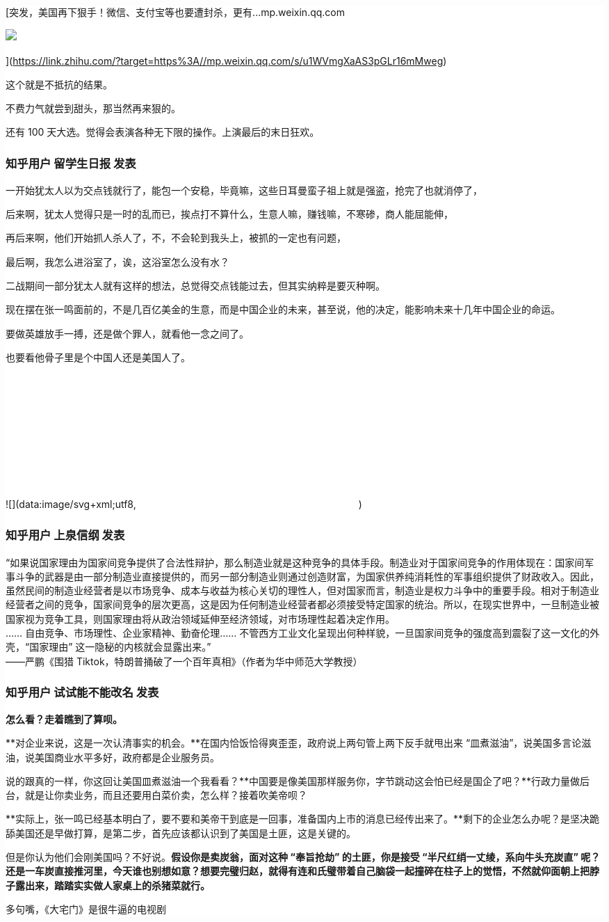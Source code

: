 [突发，美国再下狠手！微信、支付宝等也要遭封杀，更有...​mp.weixin.qq.com

![](https://images.weserv.nl/?url=https%3A//pic4.zhimg.com/v2-90cc3beb0d54811a3b899dcb92140e5a_180x120.jpg)

](https://link.zhihu.com/?target=https%3A//mp.weixin.qq.com/s/u1WVmgXaAS3pGLr16mMweg)

这个就是不抵抗的结果。

不费力气就尝到甜头，那当然再来狠的。

还有 100 天大选。觉得会表演各种无下限的操作。上演最后的末日狂欢。
    
    
    
    
### 知乎用户 留学生日报​ 发表
    
一开始犹太人以为交点钱就行了，能包一个安稳，毕竟嘛，这些日耳曼蛮子祖上就是强盗，抢完了也就消停了，

后来啊，犹太人觉得只是一时的乱而已，挨点打不算什么，生意人嘛，赚钱嘛，不寒碜，商人能屈能伸，

再后来啊，他们开始抓人杀人了，不，不会轮到我头上，被抓的一定也有问题，

最后啊，我怎么进浴室了，诶，这浴室怎么没有水？

二战期间一部分犹太人就有这样的想法，总觉得交点钱能过去，但其实纳粹是要灭种啊。

现在摆在张一鸣面前的，不是几百亿美金的生意，而是中国企业的未来，甚至说，他的决定，能影响未来十几年中国企业的命运。

要做英雄放手一搏，还是做个罪人，就看他一念之间了。

也要看他骨子里是个中国人还是美国人了。

![](data:image/svg+xml;utf8,<svg xmlns='http://www.w3.org/2000/svg' width='320' height='192'></svg>)
    
    
    
    
### 知乎用户 上泉信纲 发表
    
“如果说国家理由为国家间竞争提供了合法性辩护，那么制造业就是这种竞争的具体手段。制造业对于国家间竞争的作用体现在：国家间军事斗争的武器是由一部分制造业直接提供的，而另一部分制造业则通过创造财富，为国家供养纯消耗性的军事组织提供了财政收入。因此，虽然民间的制造业经营者是以市场竞争、成本与收益为核心关切的理性人，但对国家而言，制造业是权力斗争中的重要手段。相对于制造业经营者之间的竞争，国家间竞争的层次更高，这是因为任何制造业经营者都必须接受特定国家的统治。所以，在现实世界中，一旦制造业被国家视为竞争工具，则国家理由将从政治领域延伸至经济领域，对市场理性起着决定作用。  
…… 自由竞争、市场理性、企业家精神、勤奋伦理…… 不管西方工业文化呈现出何种样貌，一旦国家间竞争的强度高到震裂了这一文化的外壳，“国家理由” 这一隐秘的内核就会显露出来。”  
——严鹏《围猎 Tiktok，特朗普捅破了一个百年真相》（作者为华中师范大学教授）
    
    
    
    
### 知乎用户 试试能不能改名 发表
    
**怎么看？走着瞧到了算呗。**

**对企业来说，这是一次认清事实的机会。**在国内恰饭恰得爽歪歪，政府说上两句管上两下反手就甩出来 “皿煮滋油”，说美国多言论滋油，说美国商业水平多好，政府都是企业服务员。

说的跟真的一样，你这回让美国皿煮滋油一个我看看？**中国要是像美国那样服务你，字节跳动这会怕已经是国企了吧？**行政力量做后台，就是让你卖业务，而且还要用白菜价卖，怎么样？接着吹美帝呗？

**实际上，张一鸣已经基本明白了，要不要和美帝干到底是一回事，准备国内上市的消息已经传出来了。**剩下的企业怎么办呢？是坚决跪舔美国还是早做打算，是第二步，首先应该都认识到了美国是土匪，这是关键的。

但是你认为他们会刚美国吗？不好说。**假设你是卖炭翁，面对这种 “奉旨抢劫” 的土匪，你是接受 “半尺红绡一丈绫，系向牛头充炭直” 呢？还是一车炭直接推河里，今天谁也别想如意？想要完璧归赵，就得有连和氏璧带着自己脑袋一起撞碎在柱子上的觉悟，不然就仰面朝上把脖子露出来，踏踏实实做人家桌上的杀猪菜就行。**

多句嘴，《大宅门》是很牛逼的电视剧

